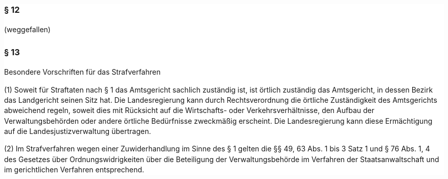 </div>

</div>

</div>

<span id="BJNR001750954BJNE001500322.html"></span>

### § 12  

<div>

<div class="jnhtml">

<div>

<div class="jurAbsatz">

(weggefallen)

</div>

</div>

</div>

</div>

<span id="BJNR001750954BJNE001600322.html"></span>

### § 13  
Besondere Vorschriften für das Strafverfahren

<div>

<div class="jnhtml">

<div>

<div class="jurAbsatz">

(1) Soweit für Straftaten nach § 1 das Amtsgericht sachlich zuständig
ist, ist örtlich zuständig das Amtsgericht, in dessen Bezirk das
Landgericht seinen Sitz hat. Die Landesregierung kann durch
Rechtsverordnung die örtliche Zuständigkeit des Amtsgerichts abweichend
regeln, soweit dies mit Rücksicht auf die Wirtschafts- oder
Verkehrsverhältnisse, den Aufbau der Verwaltungsbehörden oder andere
örtliche Bedürfnisse zweckmäßig erscheint. Die Landesregierung kann
diese Ermächtigung auf die Landesjustizverwaltung übertragen.

</div>

<div class="jurAbsatz">

(2) Im Strafverfahren wegen einer Zuwiderhandlung im Sinne des § 1
gelten die §§ 49, 63 Abs. 1 bis 3 Satz 1 und § 76 Abs. 1, 4 des Gesetzes
über Ordnungswidrigkeiten über die Beteiligung der Verwaltungsbehörde im
Verfahren der Staatsanwaltschaft und im gerichtlichen Verfahren
entsprechend.
